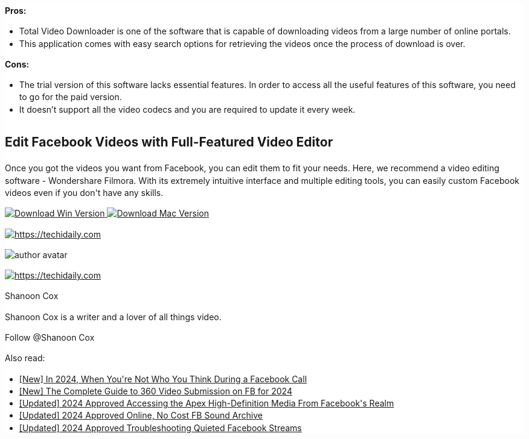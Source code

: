 **Pros:**

* Total Video Downloader is one of the software that is capable of downloading videos from a large number of online portals.
* This application comes with easy search options for retrieving the videos once the process of download is over.

**Cons:**

* The trial version of this software lacks essential features. In order to access all the useful features of this software, you need to go for the paid version.
* It doesn’t support all the video codecs and you are required to update it every week.

## Edit Facebook Videos with Full-Featured Video Editor

Once you got the videos you want from Facebook, you can edit them to fit your needs. Here, we recommend a video editing software - Wondershare Filmora. With its extremely intuitive interface and multiple editing tools, you can easily custom Facebook videos even if you don't have any skills.

[![Download Win Version](https://images.wondershare.com/filmora/guide/download-btn-win.jpg) ](https://tools.techidaily.com/wondershare/filmora/download/) [![Download Mac Version](https://images.wondershare.com/filmora/guide/download-btn-mac.jpg) ](https://tools.techidaily.com/wondershare/filmora/download/)


<a href="https://laganoo.pxf.io/c/5597632/1528681/16446" target="_top" id="1528681">
  <img src="//a.impactradius-go.com/display-ad/16446-1528681" border="0" alt="https://techidaily.com" width="300" height="90"/>
</a>
<img height="0" width="0" src="https://laganoo.pxf.io/i/5597632/1528681/16446" style="position:absolute;visibility:hidden;" border="0" />


![author avatar](https://images.wondershare.com/filmora/article-images/shannon-cox.jpg)


<a href="https://appsumo.8odi.net/c/5597632/2037359/7443" target="_top" id="2037359">
  <img src="//a.impactradius-go.com/display-ad/7443-2037359" border="0" alt="https://techidaily.com" width="728" height="90"/>
</a>
<img height="0" width="0" src="https://appsumo.8odi.net/i/5597632/2037359/7443" style="position:absolute;visibility:hidden;" border="0" />


Shanoon Cox

Shanoon Cox is a writer and a lover of all things video.

Follow @Shanoon Cox

<ins class="adsbygoogle"
      style="display:block"
      data-ad-client="ca-pub-7571918770474297"
      data-ad-slot="8358498916"
      data-ad-format="auto"
      data-full-width-responsive="true"></ins>

<span class="atpl-alsoreadstyle">Also read:</span>
<div><ul>
<li><a href="https://facebook-videos.techidaily.com/new-in-2024-when-youre-not-who-you-think-during-a-facebook-call/"><u>[New] In 2024, When You're Not Who You Think During a Facebook Call</u></a></li>
<li><a href="https://facebook-videos.techidaily.com/new-the-complete-guide-to-360-video-submission-on-fb-for-2024/"><u>[New] The Complete Guide to 360 Video Submission on FB for 2024</u></a></li>
<li><a href="https://facebook-videos.techidaily.com/updated-2024-approved-accessing-the-apex-high-definition-media-from-facebooks-realm/"><u>[Updated] 2024 Approved Accessing the Apex High-Definition Media From Facebook's Realm</u></a></li>
<li><a href="https://facebook-videos.techidaily.com/updated-2024-approved-online-no-cost-fb-sound-archive/"><u>[Updated] 2024 Approved Online, No Cost FB Sound Archive</u></a></li>
<li><a href="https://facebook-videos.techidaily.com/updated-2024-approved-troubleshooting-quieted-facebook-streams/"><u>[Updated] 2024 Approved Troubleshooting Quieted Facebook Streams</u></a></li>